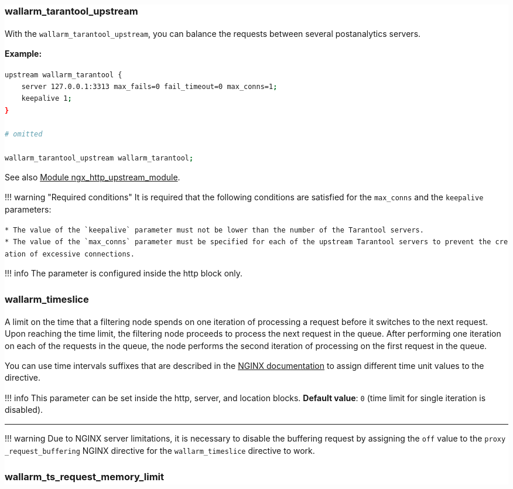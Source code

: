 ### wallarm_tarantool_upstream

With the `wallarm_tarantool_upstream`, you can balance the requests between several postanalytics servers.

**Example:**

```bash
upstream wallarm_tarantool {
    server 127.0.0.1:3313 max_fails=0 fail_timeout=0 max_conns=1;
    keepalive 1;
}

# omitted

wallarm_tarantool_upstream wallarm_tarantool;
```

See also [Module ngx_http_upstream_module](https://nginx.org/en/docs/http/ngx_http_upstream_module.html).

!!! warning "Required conditions"
    It is required that the following conditions are satisfied for the `max_conns` and the `keepalive` parameters:

    * The value of the `keepalive` parameter must not be lower than the number of the Tarantool servers.
    * The value of the `max_conns` parameter must be specified for each of the upstream Tarantool servers to prevent the creation of excessive connections.

!!! info
    The parameter is configured inside the http block only.

### wallarm_timeslice

A limit on the time that a filtering node spends on one iteration of processing a request before it switches to the next request. Upon reaching the time limit, the filtering node proceeds to process the next request in the queue. After performing one iteration on each of the requests in the queue, the node performs the second iteration of processing on the first request in the queue.

You can use time intervals suffixes that are described in the [NGINX documentation](https://nginx.org/en/docs/syntax.html) to assign different time unit values to the directive.

!!! info
    This parameter can be set inside the http, server, and location blocks.
    **Default value**: `0` (time limit for single iteration is disabled).

-----

!!! warning
    Due to NGINX server limitations, it is necessary to disable the buffering request by assigning the `off` value to the `proxy_request_buffering` NGINX directive for the `wallarm_timeslice` directive to work.

### wallarm_ts_request_memory_limit
